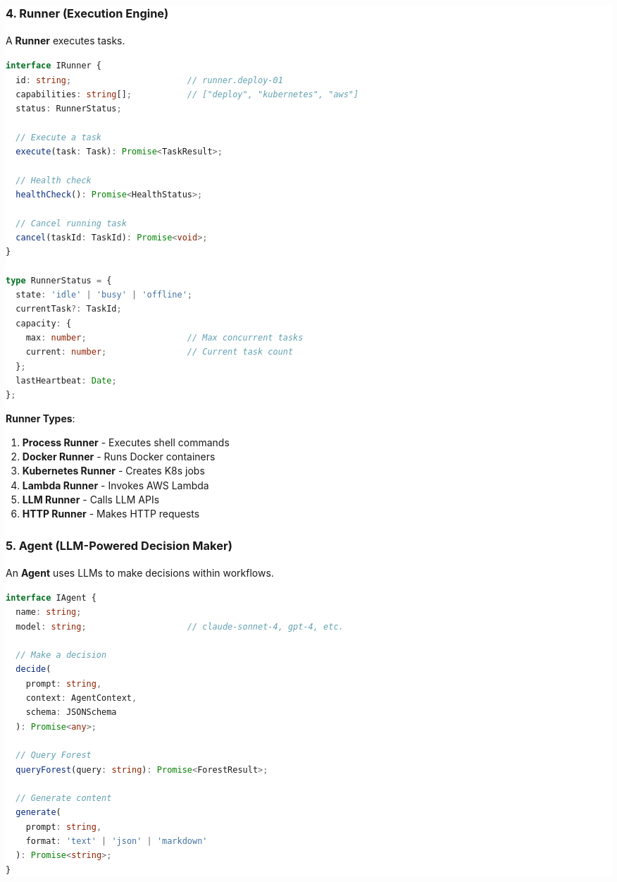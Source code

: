 ### 4. Runner (Execution Engine)

A **Runner** executes tasks.

```typescript
interface IRunner {
  id: string;                       // runner.deploy-01
  capabilities: string[];           // ["deploy", "kubernetes", "aws"]
  status: RunnerStatus;

  // Execute a task
  execute(task: Task): Promise<TaskResult>;

  // Health check
  healthCheck(): Promise<HealthStatus>;

  // Cancel running task
  cancel(taskId: TaskId): Promise<void>;
}

type RunnerStatus = {
  state: 'idle' | 'busy' | 'offline';
  currentTask?: TaskId;
  capacity: {
    max: number;                    // Max concurrent tasks
    current: number;                // Current task count
  };
  lastHeartbeat: Date;
};
```

**Runner Types**:

1. **Process Runner** - Executes shell commands
2. **Docker Runner** - Runs Docker containers
3. **Kubernetes Runner** - Creates K8s jobs
4. **Lambda Runner** - Invokes AWS Lambda
5. **LLM Runner** - Calls LLM APIs
6. **HTTP Runner** - Makes HTTP requests

### 5. Agent (LLM-Powered Decision Maker)

An **Agent** uses LLMs to make decisions within workflows.

```typescript
interface IAgent {
  name: string;
  model: string;                    // claude-sonnet-4, gpt-4, etc.

  // Make a decision
  decide(
    prompt: string,
    context: AgentContext,
    schema: JSONSchema
  ): Promise<any>;

  // Query Forest
  queryForest(query: string): Promise<ForestResult>;

  // Generate content
  generate(
    prompt: string,
    format: 'text' | 'json' | 'markdown'
  ): Promise<string>;
}

```